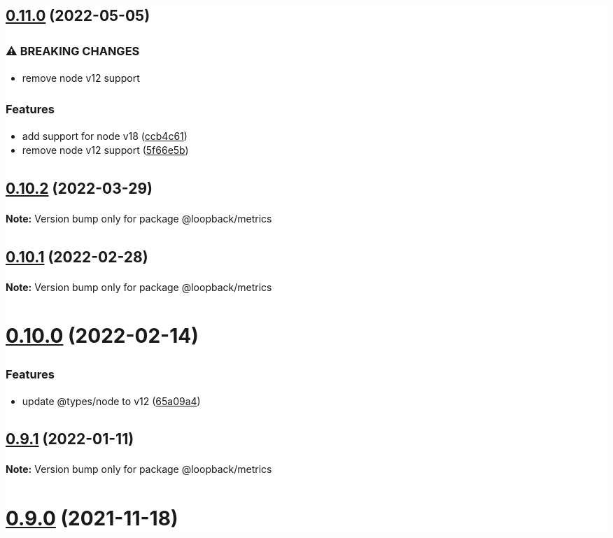 ## [0.11.0](https://github.com/loopbackio/loopback-next/compare/@loopback/metrics@0.10.2...@loopback/metrics@0.11.0) (2022-05-05)

### ⚠ BREAKING CHANGES

- remove node v12 support

### Features

- add support for node v18
  ([ccb4c61](https://github.com/loopbackio/loopback-next/commit/ccb4c61307d94ab7bb07a19c547dfc4fa7d388a8))
- remove node v12 support
  ([5f66e5b](https://github.com/loopbackio/loopback-next/commit/5f66e5bd288ba806b3aa6550fc29c5009de8b60d))

## [0.10.2](https://github.com/loopbackio/loopback-next/compare/@loopback/metrics@0.10.1...@loopback/metrics@0.10.2) (2022-03-29)

**Note:** Version bump only for package @loopback/metrics

## [0.10.1](https://github.com/loopbackio/loopback-next/compare/@loopback/metrics@0.10.0...@loopback/metrics@0.10.1) (2022-02-28)

**Note:** Version bump only for package @loopback/metrics

# [0.10.0](https://github.com/loopbackio/loopback-next/compare/@loopback/metrics@0.9.1...@loopback/metrics@0.10.0) (2022-02-14)

### Features

- update @types/node to v12
  ([65a09a4](https://github.com/loopbackio/loopback-next/commit/65a09a406e4865f774f97b58af9e616733b8b255))

## [0.9.1](https://github.com/loopbackio/loopback-next/compare/@loopback/metrics@0.9.0...@loopback/metrics@0.9.1) (2022-01-11)

**Note:** Version bump only for package @loopback/metrics

# [0.9.0](https://github.com/loopbackio/loopback-next/compare/@loopback/metrics@0.8.4...@loopback/metrics@0.9.0) (2021-11-18)
